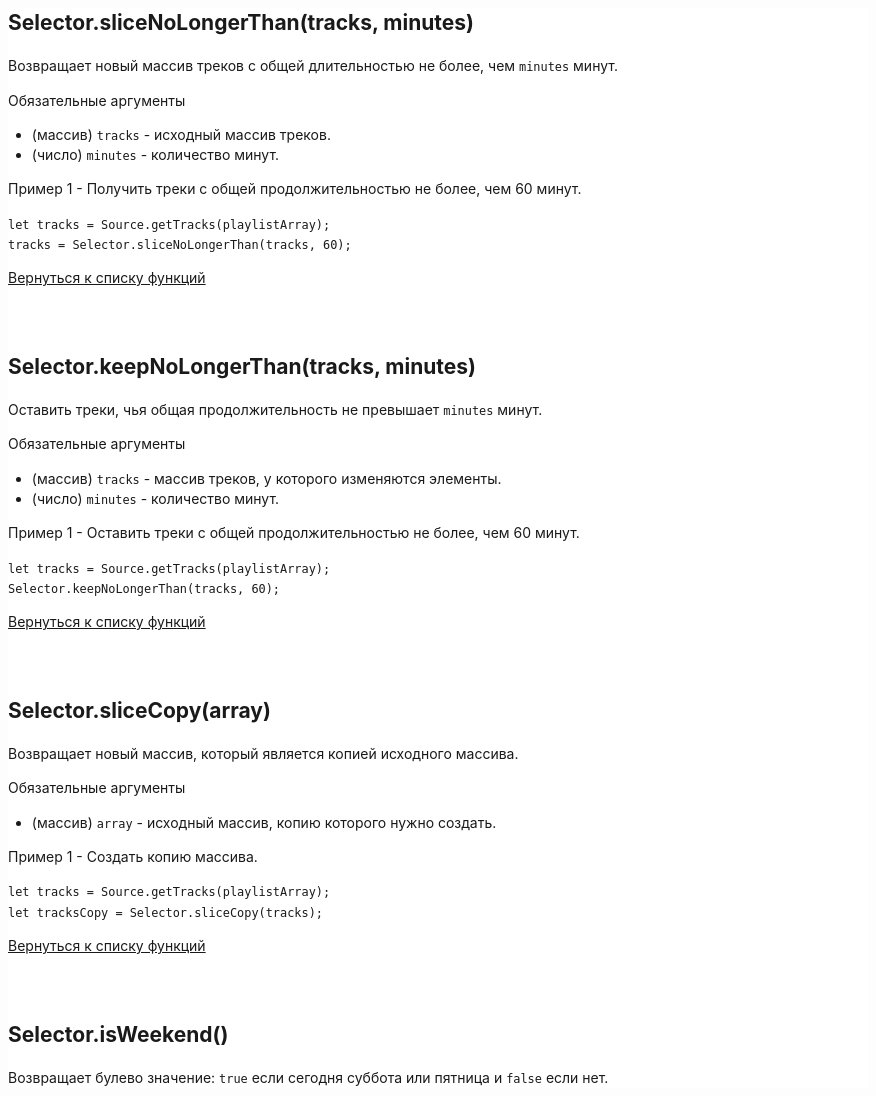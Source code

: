 ## Selector.sliceNoLongerThan(tracks, minutes)

Возвращает новый массив треков с общей длительностью не более, чем `minutes` минут.

Обязательные аргументы
- (массив) `tracks` - исходный массив треков.
- (число) `minutes` - количество минут.

Пример 1 - Получить треки с общей продолжительностью не более, чем 60 минут.
```
let tracks = Source.getTracks(playlistArray);
tracks = Selector.sliceNoLongerThan(tracks, 60);
```

[Вернуться к списку функций](#полный-список-функций)

</br>

## Selector.keepNoLongerThan(tracks, minutes)

Оставить треки, чья общая продолжительность не превышает `minutes` минут.

Обязательные аргументы
- (массив) `tracks` - массив треков, у которого изменяются элементы.
- (число) `minutes` - количество минут.

Пример 1 - Оставить треки с общей продолжительностью не более, чем 60 минут.
```
let tracks = Source.getTracks(playlistArray);
Selector.keepNoLongerThan(tracks, 60);
```

[Вернуться к списку функций](#полный-список-функций)

</br>

## Selector.sliceCopy(array)

Возвращает новый массив, который является копией исходного массива.

Обязательные аргументы
- (массив) `array` - исходный массив, копию которого нужно создать.

Пример 1 - Создать копию массива.
```
let tracks = Source.getTracks(playlistArray);
let tracksCopy = Selector.sliceCopy(tracks);
```

[Вернуться к списку функций](#полный-список-функций)

</br>

## Selector.isWeekend()

Возвращает булево значение: `true` если сегодня суббота или пятница и `false` если нет.
